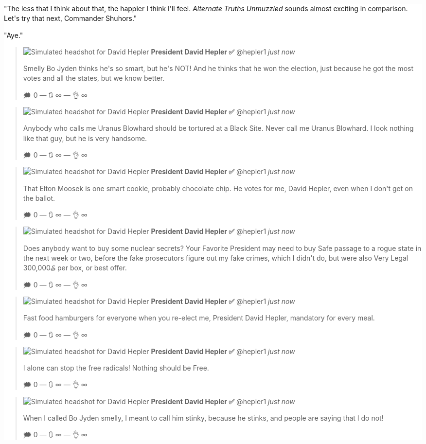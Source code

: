"The less that I think about that, the happier I think I'll feel.  *Alternate Truths Unmuzzled* sounds almost exciting in comparison.  Let's try that next, Commander Shuhors."

"Aye."

 > ![Simulated headshot for David Hepler](/blog/assets/avatars/david-hepler.png)
 > **President David Hepler ✅** @hepler1 *just now*
 >
 > Smelly Bo Jyden thinks he's so smart, but he's NOT!  And he thinks that he won the election, just because he got the most votes and all the states, but we know better.
 >
 > 🗯️ 0&nbsp;&mdash;&nbsp;🔃 &infin;&nbsp;&mdash;&nbsp;👌 &infin;

 > ![Simulated headshot for David Hepler](/blog/assets/avatars/david-hepler.png)
 > **President David Hepler ✅** @hepler1 *just now*
 >
 > Anybody who calls me Uranus Blowhard should be tortured at a Black Site.  Never call me Uranus Blowhard.  I look nothing like that guy, but he is very handsome.
 >
 > 🗯️ 0&nbsp;&mdash;&nbsp;🔃 &infin;&nbsp;&mdash;&nbsp;👌 &infin;

 > ![Simulated headshot for David Hepler](/blog/assets/avatars/david-hepler.png)
 > **President David Hepler ✅** @hepler1 *just now*
 >
 > That Elton Moosek is one smart cookie, probably chocolate chip.  He votes for me, David Hepler, even when I don't get on the ballot.
 >
 > 🗯️ 0&nbsp;&mdash;&nbsp;🔃 &infin;&nbsp;&mdash;&nbsp;👌 &infin;

 > ![Simulated headshot for David Hepler](/blog/assets/avatars/david-hepler.png)
 > **President David Hepler ✅** @hepler1 *just now*
 >
 > Does anybody want to buy some nuclear secrets?  Your Favorite President may need to buy Safe passage to a rogue state in the next week or two, before the fake prosecutors figure out my fake crimes, which I didn't do, but were also Very Legal 300,000₷ per box, or best offer.
 >
 > 🗯️ 0&nbsp;&mdash;&nbsp;🔃 &infin;&nbsp;&mdash;&nbsp;👌 &infin;

 > ![Simulated headshot for David Hepler](/blog/assets/avatars/david-hepler.png)
 > **President David Hepler ✅** @hepler1 *just now*
 >
 > Fast food hamburgers for everyone when you re-elect me, President David Hepler, mandatory for every meal.
 >
 > 🗯️ 0&nbsp;&mdash;&nbsp;🔃 &infin;&nbsp;&mdash;&nbsp;👌 &infin;

 > ![Simulated headshot for David Hepler](/blog/assets/avatars/david-hepler.png)
 > **President David Hepler ✅** @hepler1 *just now*
 >
 > I alone can stop the free radicals!  Nothing should be Free.
 >
 > 🗯️ 0&nbsp;&mdash;&nbsp;🔃 &infin;&nbsp;&mdash;&nbsp;👌 &infin;

 > ![Simulated headshot for David Hepler](/blog/assets/avatars/david-hepler.png)
 > **President David Hepler ✅** @hepler1 *just now*
 >
 > When I called Bo Jyden smelly, I meant to call him stinky, because he stinks, and people are saying that I do not!
 >
 > 🗯️ 0&nbsp;&mdash;&nbsp;🔃 &infin;&nbsp;&mdash;&nbsp;👌 &infin;
